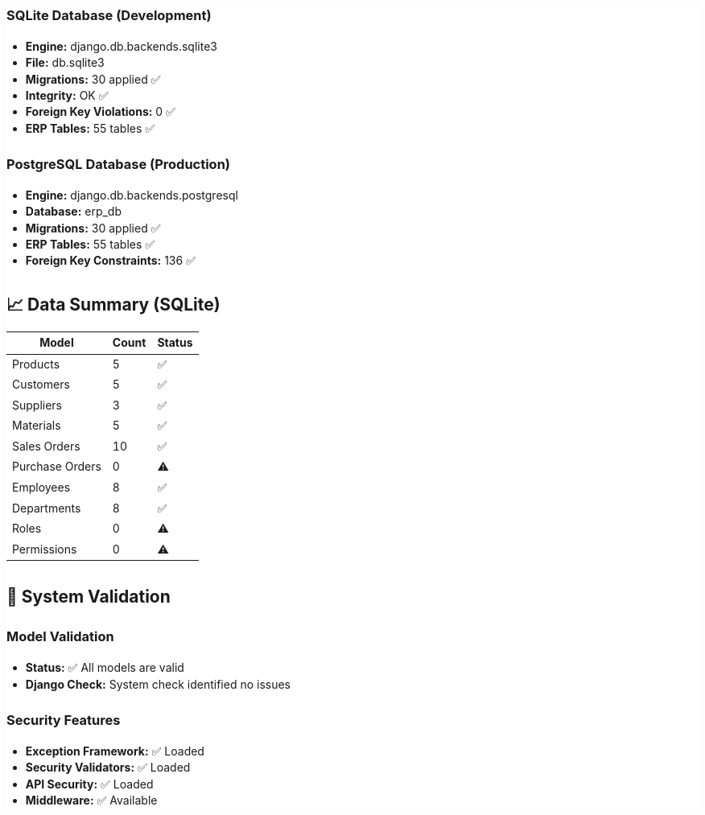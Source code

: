 ### SQLite Database (Development)
- **Engine:** django.db.backends.sqlite3
- **File:** db.sqlite3
- **Migrations:** 30 applied ✅
- **Integrity:** OK ✅
- **Foreign Key Violations:** 0 ✅
- **ERP Tables:** 55 tables ✅

### PostgreSQL Database (Production)
- **Engine:** django.db.backends.postgresql
- **Database:** erp_db
- **Migrations:** 30 applied ✅
- **ERP Tables:** 55 tables ✅
- **Foreign Key Constraints:** 136 ✅

## 📈 Data Summary (SQLite)

| Model | Count | Status |
|-------|-------|--------|
| Products | 5 | ✅ |
| Customers | 5 | ✅ |
| Suppliers | 3 | ✅ |
| Materials | 5 | ✅ |
| Sales Orders | 10 | ✅ |
| Purchase Orders | 0 | ⚠️ |
| Employees | 8 | ✅ |
| Departments | 8 | ✅ |
| Roles | 0 | ⚠️ |
| Permissions | 0 | ⚠️ |

## 🔧 System Validation

### Model Validation
- **Status:** ✅ All models are valid
- **Django Check:** System check identified no issues

### Security Features
- **Exception Framework:** ✅ Loaded
- **Security Validators:** ✅ Loaded
- **API Security:** ✅ Loaded
- **Middleware:** ✅ Available

